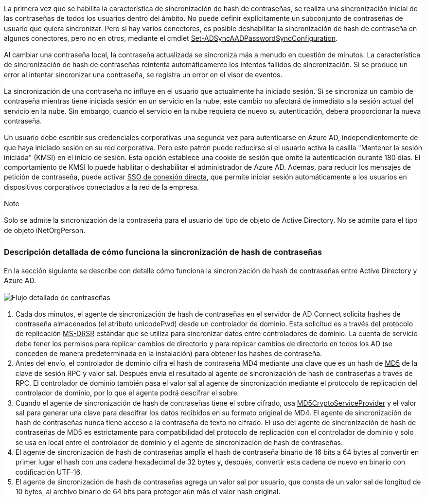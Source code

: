 La primera vez que se habilita la característica de sincronización de hash de contraseñas, se realiza una sincronización inicial de las contraseñas de todos los usuarios dentro del ámbito. No puede definir explícitamente un subconjunto de contraseñas de usuario que quiera sincronizar. Pero si hay varios conectores, es posible deshabilitar la sincronización de hash de contraseña en algunos conectores, pero no en otros, mediante el cmdlet [Set-ADSyncAADPasswordSyncConfiguration](../../active-directory-domain-services/tutorial-configure-password-hash-sync.md).

Al cambiar una contraseña local, la contraseña actualizada se sincroniza más a menudo en cuestión de minutos.
La característica de sincronización de hash de contraseñas reintenta automáticamente los intentos fallidos de sincronización. Si se produce un error al intentar sincronizar una contraseña, se registra un error en el visor de eventos.

La sincronización de una contraseña no influye en el usuario que actualmente ha iniciado sesión.
Si se sincroniza un cambio de contraseña mientras tiene iniciada sesión en un servicio en la nube, este cambio no afectará de inmediato a la sesión actual del servicio en la nube. Sin embargo, cuando el servicio en la nube requiera de nuevo su autenticación, deberá proporcionar la nueva contraseña.

Un usuario debe escribir sus credenciales corporativas una segunda vez para autenticarse en Azure AD, independientemente de que haya iniciado sesión en su red corporativa. Pero este patrón puede reducirse si el usuario activa la casilla "Mantener la sesión iniciada" (KMSI) en el inicio de sesión. Esta opción establece una cookie de sesión que omite la autenticación durante 180 días. El comportamiento de KMSI lo puede habilitar o deshabilitar el administrador de Azure AD. Además, para reducir los mensajes de petición de contraseña, puede activar [SSO de conexión directa](how-to-connect-sso.md), que permite iniciar sesión automáticamente a los usuarios en dispositivos corporativos conectados a la red de la empresa.

> [!NOTE]
> Solo se admite la sincronización de la contraseña para el usuario del tipo de objeto de Active Directory. No se admite para el tipo de objeto iNetOrgPerson.

### <a name="detailed-description-of-how-password-hash-synchronization-works"></a>Descripción detallada de cómo funciona la sincronización de hash de contraseñas

En la sección siguiente se describe con detalle cómo funciona la sincronización de hash de contraseñas entre Active Directory y Azure AD.

![Flujo detallado de contraseñas](./media/how-to-connect-password-hash-synchronization/arch3b.png)

1. Cada dos minutos, el agente de sincronización de hash de contraseñas en el servidor de AD Connect solicita hashes de contraseña almacenados (el atributo unicodePwd) desde un controlador de dominio.  Esta solicitud es a través del protocolo de replicación [MS-DRSR](/openspecs/windows_protocols/ms-drsr/f977faaa-673e-4f66-b9bf-48c640241d47) estándar que se utiliza para sincronizar datos entre controladores de dominio. La cuenta de servicio debe tener los permisos para replicar cambios de directorio y para replicar cambios de directorio en todos los AD (se conceden de manera predeterminada en la instalación) para obtener los hashes de contraseña.
2. Antes del envío, el controlador de dominio cifra el hash de contraseña MD4 mediante una clave que es un hash de [MD5](https://www.rfc-editor.org/rfc/rfc1321.txt) de la clave de sesión RPC y valor sal. Después envía el resultado al agente de sincronización de hash de contraseñas a través de RPC. El controlador de dominio también pasa el valor sal al agente de sincronización mediante el protocolo de replicación del controlador de dominio, por lo que el agente podrá descifrar el sobre.
3. Cuando el agente de sincronización de hash de contraseñas tiene el sobre cifrado, usa [MD5CryptoServiceProvider](/dotnet/api/system.security.cryptography.md5cryptoserviceprovider?view=netcore-3.1) y el valor sal para generar una clave para descifrar los datos recibidos en su formato original de MD4. El agente de sincronización de hash de contraseñas nunca tiene acceso a la contraseña de texto no cifrado. El uso del agente de sincronización de hash de contraseñas de MD5 es estrictamente para compatibilidad del protocolo de replicación con el controlador de dominio y solo se usa en local entre el controlador de dominio y el agente de sincronización de hash de contraseñas.
4. El agente de sincronización de hash de contraseñas amplía el hash de contraseña binario de 16 bits a 64 bytes al convertir en primer lugar el hash con una cadena hexadecimal de 32 bytes y, después, convertir esta cadena de nuevo en binario con codificación UTF-16.
5. El agente de sincronización de hash de contraseñas agrega un valor sal por usuario, que consta de un valor sal de longitud de 10 bytes, al archivo binario de 64 bits para proteger aún más el valor hash original.